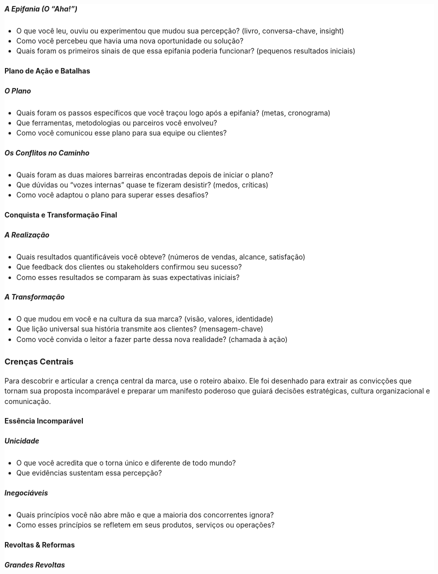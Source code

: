 ##### A Epifania (O “Aha\!”)

* O que você leu, ouviu ou experimentou que mudou sua percepção? (livro, conversa-chave, insight)  
* Como você percebeu que havia uma nova oportunidade ou solução?  
* Quais foram os primeiros sinais de que essa epifania poderia funcionar? (pequenos resultados iniciais)

#### Plano de Ação e Batalhas

##### O Plano

* Quais foram os passos específicos que você traçou logo após a epifania? (metas, cronograma)  
* Que ferramentas, metodologias ou parceiros você envolveu?  
* Como você comunicou esse plano para sua equipe ou clientes?

##### Os Conflitos no Caminho

* Quais foram as duas maiores barreiras encontradas depois de iniciar o plano?  
* Que dúvidas ou “vozes internas” quase te fizeram desistir? (medos, críticas)  
* Como você adaptou o plano para superar esses desafios?

#### Conquista e Transformação Final

##### A Realização

* Quais resultados quantificáveis você obteve? (números de vendas, alcance, satisfação)  
* Que feedback dos clientes ou stakeholders confirmou seu sucesso?  
* Como esses resultados se comparam às suas expectativas iniciais?

##### A Transformação

* O que mudou em você e na cultura da sua marca? (visão, valores, identidade)  
* Que lição universal sua história transmite aos clientes? (mensagem-chave)  
* Como você convida o leitor a fazer parte dessa nova realidade? (chamada à ação)

### Crenças Centrais

Para descobrir e articular a crença central da marca, use o roteiro abaixo. Ele foi desenhado para extrair as convicções que tornam sua proposta incomparável e preparar um manifesto poderoso que guiará decisões estratégicas, cultura organizacional e comunicação.

#### Essência Incomparável

##### Unicidade

* O que você acredita que o torna único e diferente de todo mundo?  
* Que evidências sustentam essa percepção?

##### Inegociáveis

* Quais princípios você não abre mão e que a maioria dos concorrentes ignora?  
* Como esses princípios se refletem em seus produtos, serviços ou operações?

#### Revoltas & Reformas

##### Grandes Revoltas
